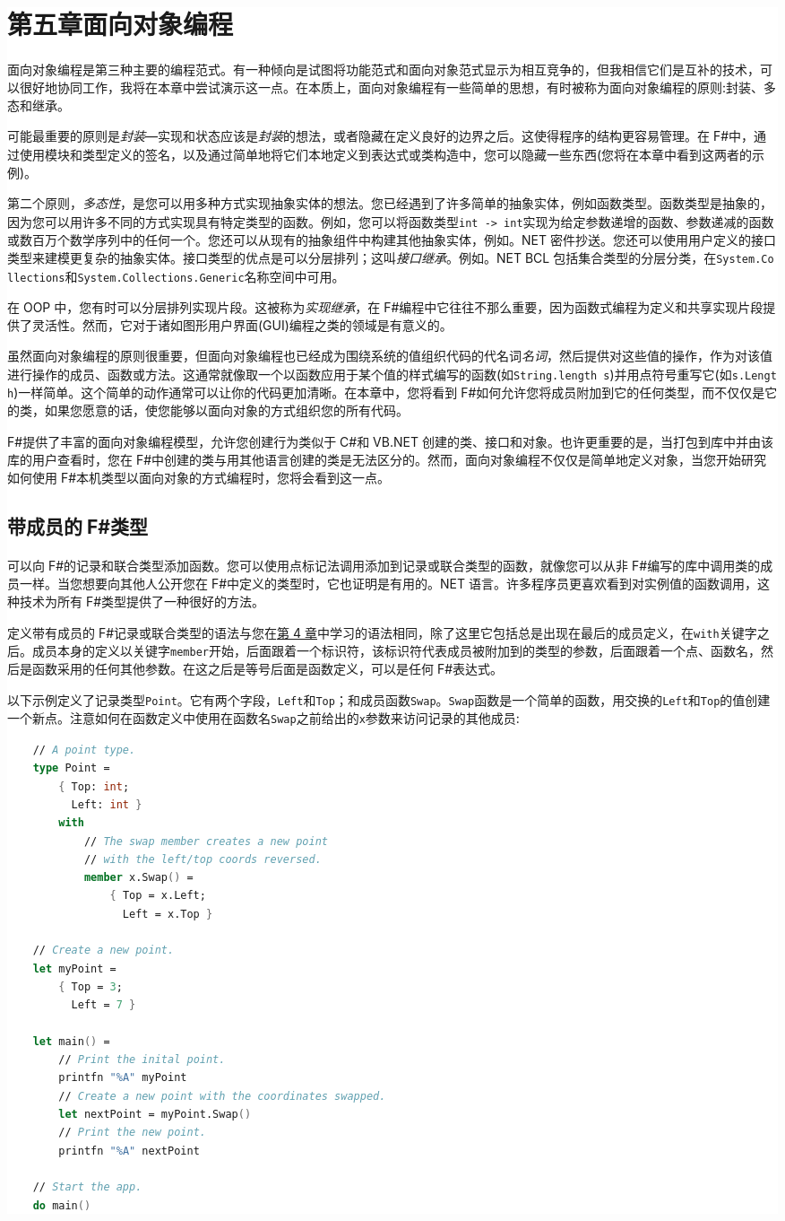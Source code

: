 # 第五章面向对象编程

面向对象编程是第三种主要的编程范式。有一种倾向是试图将功能范式和面向对象范式显示为相互竞争的，但我相信它们是互补的技术，可以很好地协同工作，我将在本章中尝试演示这一点。在本质上，面向对象编程有一些简单的思想，有时被称为面向对象编程的原则:封装、多态和继承。

可能最重要的原则是*封装*—实现和状态应该是*封装*的想法，或者隐藏在定义良好的边界之后。这使得程序的结构更容易管理。在 F#中，通过使用模块和类型定义的签名，以及通过简单地将它们本地定义到表达式或类构造中，您可以隐藏一些东西(您将在本章中看到这两者的示例)。

第二个原则，*多态性*，是您可以用多种方式实现抽象实体的想法。您已经遇到了许多简单的抽象实体，例如函数类型。函数类型是抽象的，因为您可以用许多不同的方式实现具有特定类型的函数。例如，您可以将函数类型`int -> int`实现为给定参数递增的函数、参数递减的函数或数百万个数学序列中的任何一个。您还可以从现有的抽象组件中构建其他抽象实体，例如。NET 密件抄送。您还可以使用用户定义的接口类型来建模更复杂的抽象实体。接口类型的优点是可以分层排列；这叫*接口继承*。例如。NET BCL 包括集合类型的分层分类，在`System.Collections`和`System.Collections.Generic`名称空间中可用。

在 OOP 中，您有时可以分层排列实现片段。这被称为*实现继承*，在 F#编程中它往往不那么重要，因为函数式编程为定义和共享实现片段提供了灵活性。然而，它对于诸如图形用户界面(GUI)编程之类的领域是有意义的。

虽然面向对象编程的原则很重要，但面向对象编程也已经成为围绕系统的值组织代码的代名词*名词*，然后提供对这些值的操作，作为对该值进行操作的成员、函数或方法。这通常就像取一个以函数应用于某个值的样式编写的函数(如`String.length s`)并用点符号重写它(如`s.Length`)一样简单。这个简单的动作通常可以让你的代码更加清晰。在本章中，您将看到 F#如何允许您将成员附加到它的任何类型，而不仅仅是它的类，如果您愿意的话，使您能够以面向对象的方式组织您的所有代码。

F#提供了丰富的面向对象编程模型，允许您创建行为类似于 C#和 VB.NET 创建的类、接口和对象。也许更重要的是，当打包到库中并由该库的用户查看时，您在 F#中创建的类与用其他语言创建的类是无法区分的。然而，面向对象编程不仅仅是简单地定义对象，当您开始研究如何使用 F#本机类型以面向对象的方式编程时，您将会看到这一点。

## 带成员的 F#类型

可以向 F#的记录和联合类型添加函数。您可以使用点标记法调用添加到记录或联合类型的函数，就像您可以从非 F#编写的库中调用类的成员一样。当您想要向其他人公开您在 F#中定义的类型时，它也证明是有用的。NET 语言。许多程序员更喜欢看到对实例值的函数调用，这种技术为所有 F#类型提供了一种很好的方法。

定义带有成员的 F#记录或联合类型的语法与您在[第 4 章](04.html#_Chapter_4_)中学习的语法相同，除了这里它包括总是出现在最后的成员定义，在`with`关键字之后。成员本身的定义以关键字`member`开始，后面跟着一个标识符，该标识符代表成员被附加到的类型的参数，后面跟着一个点、函数名，然后是函数采用的任何其他参数。在这之后是等号后面是函数定义，可以是任何 F#表达式。

以下示例定义了记录类型`Point`。它有两个字段，`Left`和`Top`；和成员函数`Swap`。`Swap`函数是一个简单的函数，用交换的`Left`和`Top`的值创建一个新点。注意如何在函数定义中使用在函数名`Swap`之前给出的`x`参数来访问记录的其他成员:

```fs
    // A point type.
    type Point =
        { Top: int;
          Left: int }
        with
            // The swap member creates a new point
            // with the left/top coords reversed.
            member x.Swap() =
                { Top = x.Left;
                  Left = x.Top }

    // Create a new point.
    let myPoint =
        { Top = 3;
          Left = 7 }

    let main() =
        // Print the inital point.
        printfn "%A" myPoint
        // Create a new point with the coordinates swapped.
        let nextPoint = myPoint.Swap()
        // Print the new point.
        printfn "%A" nextPoint

    // Start the app.
    do main()

```
